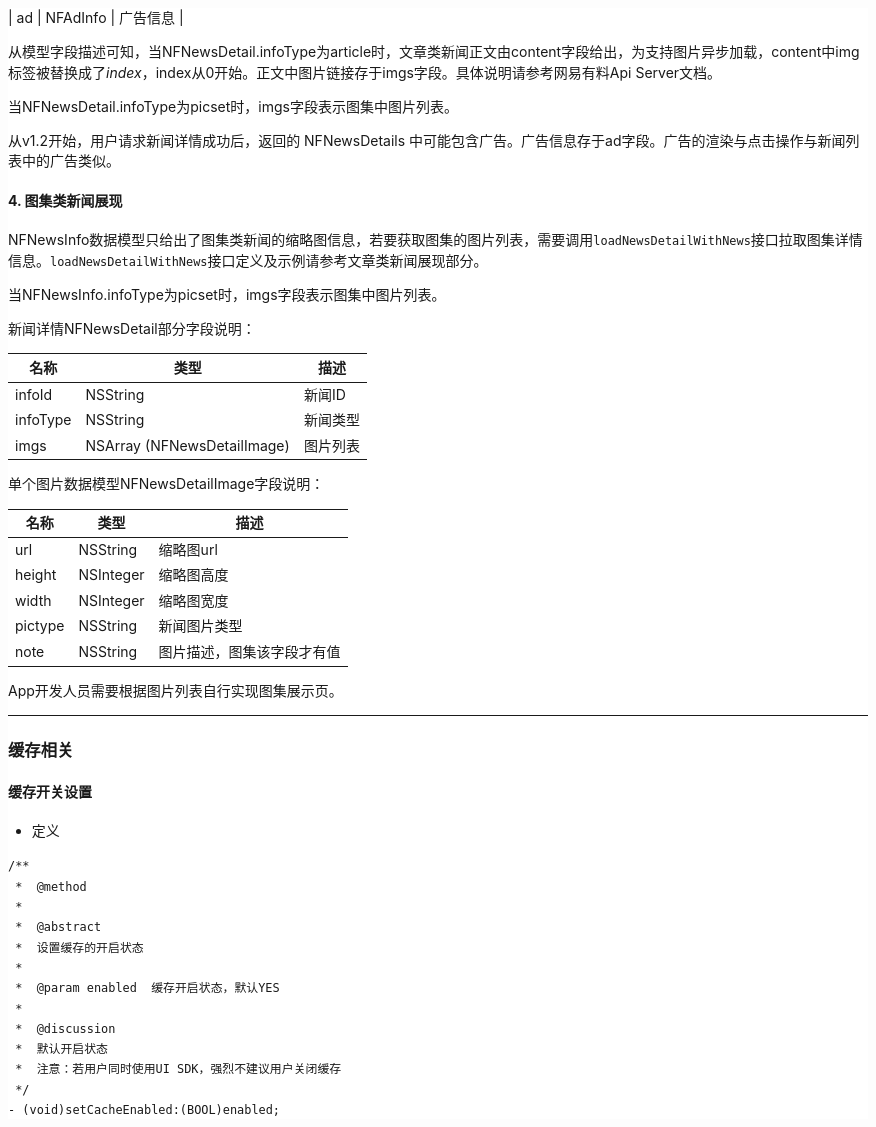 | ad          | NFAdInfo                    | 广告信息                  |

从模型字段描述可知，当NFNewsDetail.infoType为article时，文章类新闻正文由content字段给出，为支持图片异步加载，content中img标签被替换成了${{index}}$，index从0开始。正文中图片链接存于imgs字段。具体说明请参考网易有料Api Server文档。

当NFNewsDetail.infoType为picset时，imgs字段表示图集中图片列表。

从v1.2开始，用户请求新闻详情成功后，返回的 NFNewsDetails 中可能包含广告。广告信息存于ad字段。广告的渲染与点击操作与新闻列表中的广告类似。

#### 4. 图集类新闻展现
NFNewsInfo数据模型只给出了图集类新闻的缩略图信息，若要获取图集的图片列表，需要调用`loadNewsDetailWithNews`接口拉取图集详情信息。`loadNewsDetailWithNews`接口定义及示例请参考文章类新闻展现部分。

当NFNewsInfo.infoType为picset时，imgs字段表示图集中图片列表。

新闻详情NFNewsDetail部分字段说明：

| 名称       | 类型                          | 描述   |
| -------- | --------------------------- | ---- |
| infoId   | NSString                    | 新闻ID |
| infoType | NSString                    | 新闻类型 |
| imgs     | NSArray (NFNewsDetailImage) | 图片列表 |

单个图片数据模型NFNewsDetailImage字段说明：

| 名称      | 类型        | 描述            |
| ------- | --------- | ------------- |
| url     | NSString  | 缩略图url        |
| height  | NSInteger | 缩略图高度         |
| width   | NSInteger | 缩略图宽度         |
| pictype | NSString  | 新闻图片类型        |
| note    | NSString  | 图片描述，图集该字段才有值 |

App开发人员需要根据图片列表自行实现图集展示页。

---

### 缓存相关

#### 缓存开关设置

- 定义

```objc
/**
 *  @method
 *
 *  @abstract
 *  设置缓存的开启状态
 *
 *  @param enabled  缓存开启状态，默认YES
 *
 *  @discussion
 *  默认开启状态
 *  注意：若用户同时使用UI SDK，强烈不建议用户关闭缓存
 */
- (void)setCacheEnabled:(BOOL)enabled;
```
